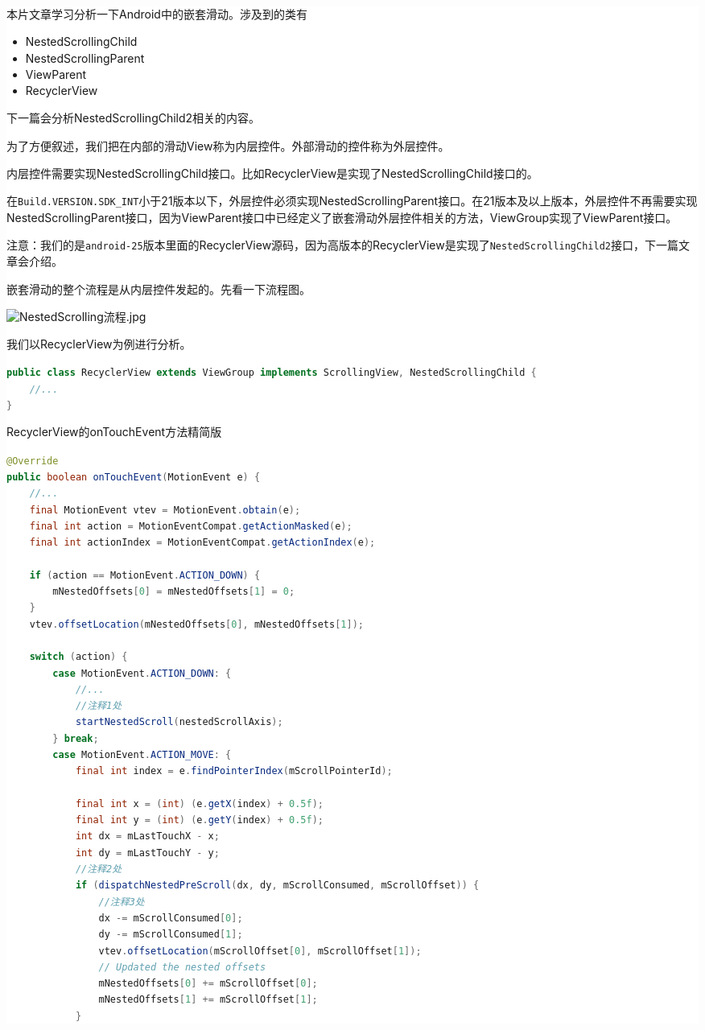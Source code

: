 本片文章学习分析一下Android中的嵌套滑动。涉及到的类有

* NestedScrollingChild
* NestedScrollingParent
* ViewParent
* RecyclerView

下一篇会分析NestedScrollingChild2相关的内容。

为了方便叙述，我们把在内部的滑动View称为内层控件。外部滑动的控件称为外层控件。

内层控件需要实现NestedScrollingChild接口。比如RecyclerView是实现了NestedScrollingChild接口的。

在`Build.VERSION.SDK_INT`小于21版本以下，外层控件必须实现NestedScrollingParent接口。在21版本及以上版本，外层控件不再需要实现NestedScrollingParent接口，因为ViewParent接口中已经定义了嵌套滑动外层控件相关的方法，ViewGroup实现了ViewParent接口。

注意：我们的是`android-25`版本里面的RecyclerView源码，因为高版本的RecyclerView是实现了`NestedScrollingChild2`接口，下一篇文章会介绍。

嵌套滑动的整个流程是从内层控件发起的。先看一下流程图。

![NestedScrolling流程.jpg](https://upload-images.jianshu.io/upload_images/3611193-b4c7fbb29ee2db8d.jpg?imageMogr2/auto-orient/strip%7CimageView2/2/w/1240)


我们以RecyclerView为例进行分析。

```java
public class RecyclerView extends ViewGroup implements ScrollingView, NestedScrollingChild {
    //...
}
```

RecyclerView的onTouchEvent方法精简版

```java
@Override
public boolean onTouchEvent(MotionEvent e) {
    //...
    final MotionEvent vtev = MotionEvent.obtain(e);
    final int action = MotionEventCompat.getActionMasked(e);
    final int actionIndex = MotionEventCompat.getActionIndex(e);

    if (action == MotionEvent.ACTION_DOWN) {
        mNestedOffsets[0] = mNestedOffsets[1] = 0;
    }
    vtev.offsetLocation(mNestedOffsets[0], mNestedOffsets[1]);

    switch (action) {
        case MotionEvent.ACTION_DOWN: {
            //...
            //注释1处
            startNestedScroll(nestedScrollAxis);
        } break;
        case MotionEvent.ACTION_MOVE: {
            final int index = e.findPointerIndex(mScrollPointerId);

            final int x = (int) (e.getX(index) + 0.5f);
            final int y = (int) (e.getY(index) + 0.5f);
            int dx = mLastTouchX - x;
            int dy = mLastTouchY - y;
            //注释2处
            if (dispatchNestedPreScroll(dx, dy, mScrollConsumed, mScrollOffset)) {
                //注释3处
                dx -= mScrollConsumed[0];
                dy -= mScrollConsumed[1];
                vtev.offsetLocation(mScrollOffset[0], mScrollOffset[1]);
                // Updated the nested offsets
                mNestedOffsets[0] += mScrollOffset[0];
                mNestedOffsets[1] += mScrollOffset[1];
            }
```